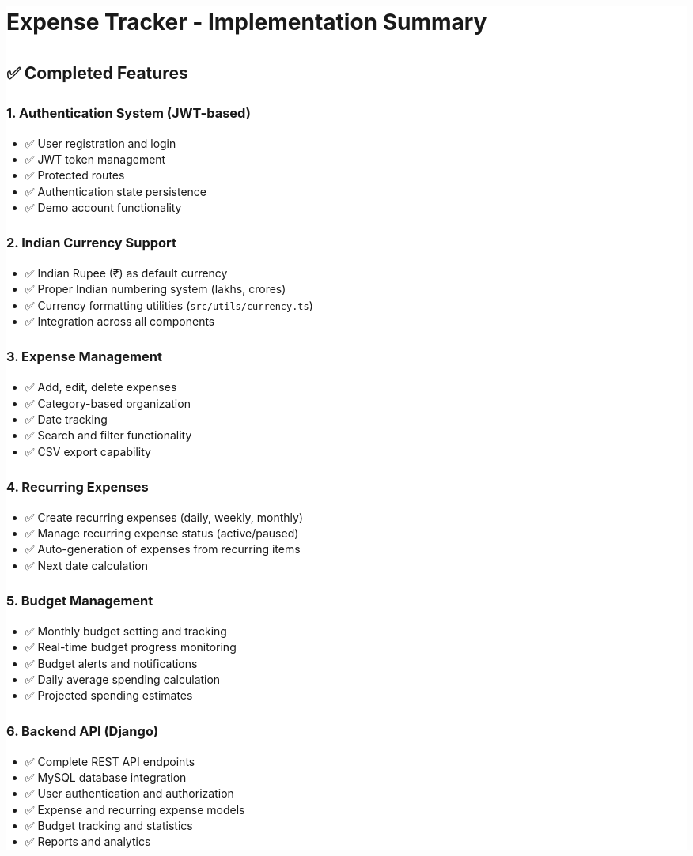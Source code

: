 # Expense Tracker - Implementation Summary

## ✅ Completed Features

### 1. **Authentication System (JWT-based)**

- ✅ User registration and login
- ✅ JWT token management
- ✅ Protected routes
- ✅ Authentication state persistence
- ✅ Demo account functionality

### 2. **Indian Currency Support**

- ✅ Indian Rupee (₹) as default currency
- ✅ Proper Indian numbering system (lakhs, crores)
- ✅ Currency formatting utilities (`src/utils/currency.ts`)
- ✅ Integration across all components

### 3. **Expense Management**

- ✅ Add, edit, delete expenses
- ✅ Category-based organization
- ✅ Date tracking
- ✅ Search and filter functionality
- ✅ CSV export capability

### 4. **Recurring Expenses**

- ✅ Create recurring expenses (daily, weekly, monthly)
- ✅ Manage recurring expense status (active/paused)
- ✅ Auto-generation of expenses from recurring items
- ✅ Next date calculation

### 5. **Budget Management**

- ✅ Monthly budget setting and tracking
- ✅ Real-time budget progress monitoring
- ✅ Budget alerts and notifications
- ✅ Daily average spending calculation
- ✅ Projected spending estimates

### 6. **Backend API (Django)**

- ✅ Complete REST API endpoints
- ✅ MySQL database integration
- ✅ User authentication and authorization
- ✅ Expense and recurring expense models
- ✅ Budget tracking and statistics
- ✅ Reports and analytics
